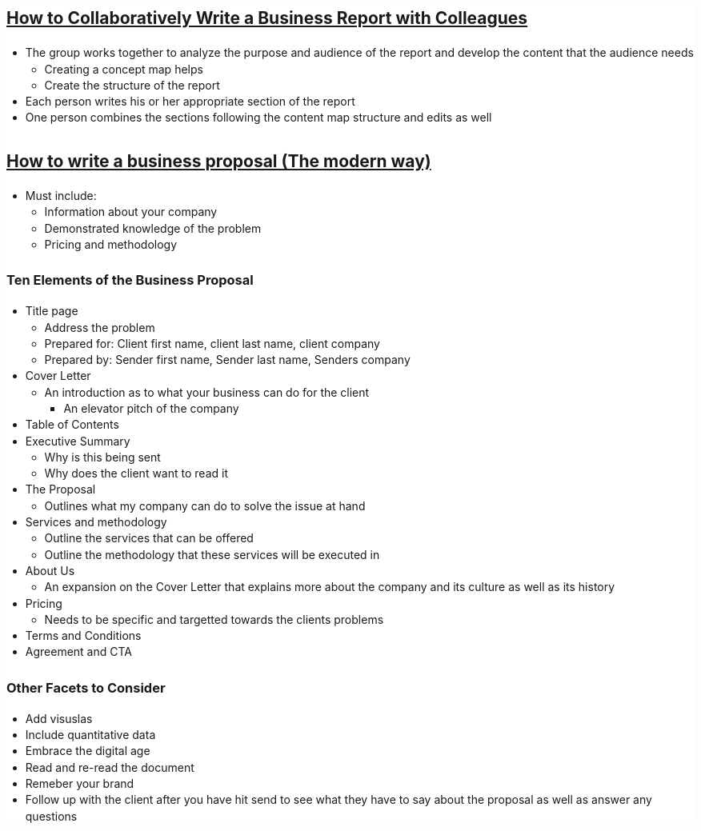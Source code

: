 ## [How to Collaboratively Write a Business Report with Colleagues](https://www.instructionalsolutions.com/blog/report-writing-collaboration)

- The group works together to analyze the purpose and audience of the report and develop the content that the audience needs
  - Creating a concept map helps
  - Create the structure of the report
- Each person writes his or her appropriate section of the report
- One person combines the sections following the content map structure and edits as well

## [How to write a business proposal (The modern way)](https://blog.pandadoc.com/how-to-write-a-proposal/)

- Must include:
  - Information about your company
  - Demonstrated knowledge of the problem
  - Pricing and methodology

### Ten Elements of the Business Proposal

- Title page
  - Address the problem
  - Prepared for: Client first name, client last name, client company
  - Prepared by: Sender first name, Sender last name, Senders company
- Cover Letter
  - An introduction as to what your business can do for the client
    - An elevator pitch of the company
- Table of Contents
- Executive Summary
  - Why is this being sent
  - Why does the client want to read it
- The Proposal
  - Outlines what my company can do to solve the issue at hand
- Services and methodology
  - Outline the services that can be offered
  - Outline the methodology that these services will be executed in
- About Us
  - An expansion on the Cover Letter that explains more about the company and its culture as well as its history
- Pricing
  - Needs to be specific and targetted towards the clients problems
- Terms and Conditions
- Agreement and CTA

### Other Facets to Consider

- Add visuslas
- Include quantitative data
- Embrace the digital age
- Read and re-read the document
- Remeber your brand
- Follow up with the client after you have hit send to see what they have to say about the proposal as well as answer any questions
